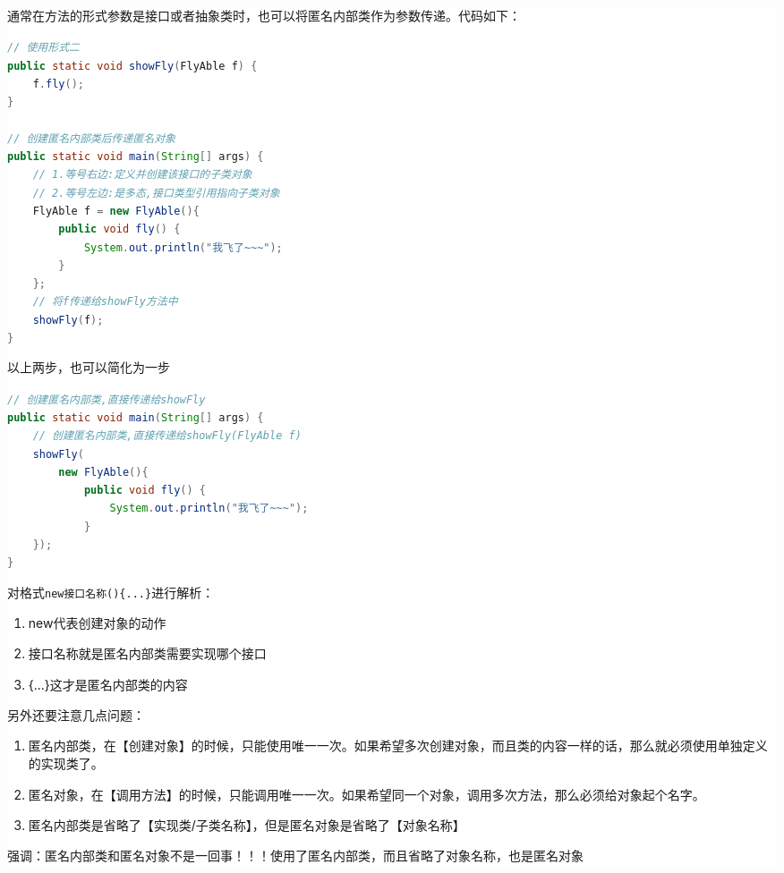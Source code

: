 通常在方法的形式参数是接口或者抽象类时，也可以将匿名内部类作为参数传递。代码如下：

```java
// 使用形式二
public static void showFly(FlyAble f) {
    f.fly();
}

// 创建匿名内部类后传递匿名对象
public static void main(String[] args) {
    // 1.等号右边:定义并创建该接口的子类对象
    // 2.等号左边:是多态,接口类型引用指向子类对象
    FlyAble f = new FlyAble(){
        public void fly() {
            System.out.println("我飞了~~~"); 
        } 
    };
    // 将f传递给showFly方法中 
    showFly(f); 
}
```

以上两步，也可以简化为一步

```java
// 创建匿名内部类,直接传递给showFly
public static void main(String[] args) {
    // 创建匿名内部类,直接传递给showFly(FlyAble f)
    showFly( 
        new FlyAble(){
            public void fly() {
                System.out.println("我飞了~~~"); 
            } 
    }); 
}
```

对格式`new接口名称(){...}`进行解析：

1. new代表创建对象的动作

2. 接口名称就是匿名内部类需要实现哪个接口

3. {...}这才是匿名内部类的内容

另外还要注意几点问题：

1. 匿名内部类，在【创建对象】的时候，只能使用唯一一次。如果希望多次创建对象，而且类的内容一样的话，那么就必须使用单独定义的实现类了。

2. 匿名对象，在【调用方法】的时候，只能调用唯一一次。如果希望同一个对象，调用多次方法，那么必须给对象起个名字。

3. 匿名内部类是省略了【实现类/子类名称】，但是匿名对象是省略了【对象名称】

强调：匿名内部类和匿名对象不是一回事！！！使用了匿名内部类，而且省略了对象名称，也是匿名对象
